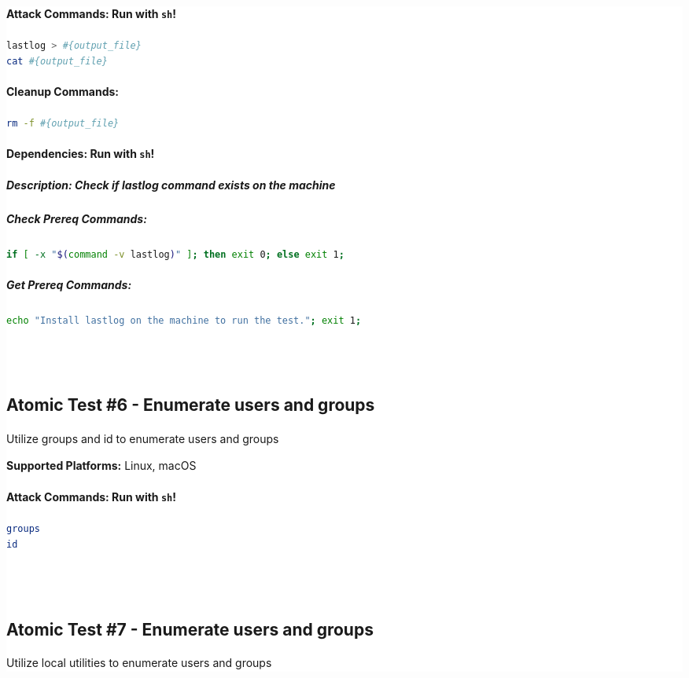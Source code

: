
#### Attack Commands: Run with `sh`! 


```sh
lastlog > #{output_file}
cat #{output_file}
```

#### Cleanup Commands:
```sh
rm -f #{output_file}
```



#### Dependencies:  Run with `sh`!
##### Description: Check if lastlog command exists on the machine
##### Check Prereq Commands:
```sh
if [ -x "$(command -v lastlog)" ]; then exit 0; else exit 1; 
```
##### Get Prereq Commands:
```sh
echo "Install lastlog on the machine to run the test."; exit 1;
```




<br/>
<br/>

## Atomic Test #6 - Enumerate users and groups
Utilize groups and id to enumerate users and groups

**Supported Platforms:** Linux, macOS





#### Attack Commands: Run with `sh`! 


```sh
groups
id
```






<br/>
<br/>

## Atomic Test #7 - Enumerate users and groups
Utilize local utilities to enumerate users and groups
